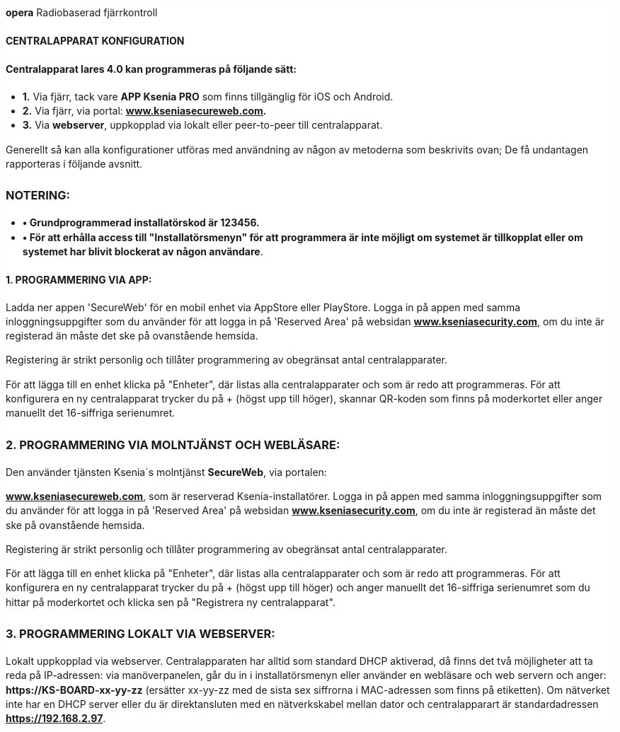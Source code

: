 **opera** Radiobaserad fjärrkontroll

#### **CENTRALAPPARAT KONFIGURATION**

#### **Centralapparat lares 4.0 kan programmeras på följande sätt:**

- **1.** Via fjärr, tack vare **APP Ksenia PRO** som finns tillgänglig för iOS och Android.
- **2.** Via fjärr, via portal: **www.kseniasecureweb.com.**
- **3.** Via **webserver**, uppkopplad via lokalt eller peer-to-peer till centralapparat.

Generellt så kan alla konfigurationer utföras med användning av någon av metoderna som beskrivits ovan; De få undantagen rapporteras i följande avsnitt.

### **NOTERING:**

- **• Grundprogrammerad installatörskod är 123456.**
- **• För att erhålla access till "Installatörsmenyn" för att programmera är inte möjligt om systemet är tillkopplat eller om systemet har blivit blockerat av någon användare**.

#### **1. PROGRAMMERING VIA APP:**

Ladda ner appen 'SecureWeb' för en mobil enhet via AppStore eller PlayStore. Logga in på appen med samma inloggningsuppgifter som du använder för att logga in på 'Reserved Area' på websidan **www.kseniasecurity.com**, om du inte är registerad än måste det ske på ovanstående hemsida.

Registering är strikt personlig och tillåter programmering av obegränsat antal centralapparater.

För att lägga till en enhet klicka på "Enheter", där listas alla centralapparater och som är redo att programmeras. För att konfigurera en ny centralapparat trycker du på + (högst upp till höger), skannar QR-koden som finns på moderkortet eller anger manuellt det 16-siffriga serienumret.

### **2. PROGRAMMERING VIA MOLNTJÄNST OCH WEBLÄSARE:**

Den använder tjänsten Ksenia´s molntjänst **SecureWeb**, via portalen:

**www.kseniasecureweb.com**, som är reserverad Ksenia-installatörer. Logga in på appen med samma inloggningsuppgifter som du använder för att logga in på 'Reserved Area' på websidan **www.kseniasecurity.com**, om du inte är registerad än måste det ske på ovanstående hemsida.

Registering är strikt personlig och tillåter programmering av obegränsat antal centralapparater.

För att lägga till en enhet klicka på "Enheter", där listas alla centralapparater och som är redo att programmeras. För att konfigurera en ny centralapparat trycker du på + (högst upp till höger) och anger manuellt det 16-siffriga serienumret som du hittar på moderkortet och klicka sen på "Registrera ny centralapparat".

### **3. PROGRAMMERING LOKALT VIA WEBSERVER:**

Lokalt uppkopplad via webserver. Centralapparaten har alltid som standard DHCP aktiverad, då finns det två möjligheter att ta reda på IP-adressen: via manöverpanelen, går du in i installatörsmenyn eller använder en webläsare och web servern och anger: **https://KS-BOARD-xx-yy-zz** (ersätter xx-yy-zz med de sista sex siffrorna i MAC-adressen som finns på etiketten). Om nätverket inte har en DHCP server eller du är direktansluten med en nätverkskabel mellan dator och centralapparart är standardadressen **https://192.168.2.97**.
